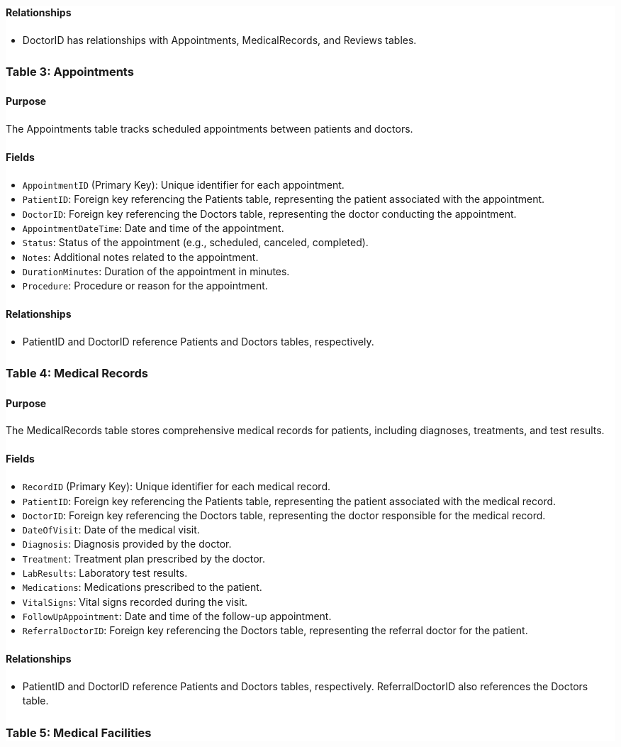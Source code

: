 #### Relationships
- DoctorID has relationships with Appointments, MedicalRecords, and Reviews tables.

### Table 3: Appointments

#### Purpose
The Appointments table tracks scheduled appointments between patients and doctors.

#### Fields
- `AppointmentID` (Primary Key): Unique identifier for each appointment.
- `PatientID`: Foreign key referencing the Patients table, representing the patient associated with the appointment.
- `DoctorID`: Foreign key referencing the Doctors table, representing the doctor conducting the appointment.
- `AppointmentDateTime`: Date and time of the appointment.
- `Status`: Status of the appointment (e.g., scheduled, canceled, completed).
- `Notes`: Additional notes related to the appointment.
- `DurationMinutes`: Duration of the appointment in minutes.
- `Procedure`: Procedure or reason for the appointment.

#### Relationships
- PatientID and DoctorID reference Patients and Doctors tables, respectively.

### Table 4: Medical Records

#### Purpose
The MedicalRecords table stores comprehensive medical records for patients, including diagnoses, treatments, and test results.

#### Fields
- `RecordID` (Primary Key): Unique identifier for each medical record.
- `PatientID`: Foreign key referencing the Patients table, representing the patient associated with the medical record.
- `DoctorID`: Foreign key referencing the Doctors table, representing the doctor responsible for the medical record.
- `DateOfVisit`: Date of the medical visit.
- `Diagnosis`: Diagnosis provided by the doctor.
- `Treatment`: Treatment plan prescribed by the doctor.
- `LabResults`: Laboratory test results.
- `Medications`: Medications prescribed to the patient.
- `VitalSigns`: Vital signs recorded during the visit.
- `FollowUpAppointment`: Date and time of the follow-up appointment.
- `ReferralDoctorID`: Foreign key referencing the Doctors table, representing the referral doctor for the patient.

#### Relationships
- PatientID and DoctorID reference Patients and Doctors tables, respectively. ReferralDoctorID also references the Doctors table.

### Table 5: Medical Facilities
